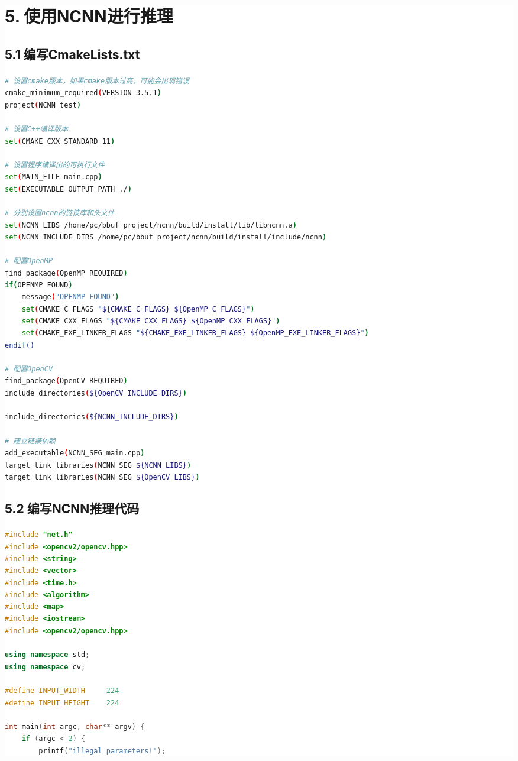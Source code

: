 # 5. 使用NCNN进行推理
## 5.1 编写CmakeLists.txt

```sh
# 设置cmake版本，如果cmake版本过高，可能会出现错误
cmake_minimum_required(VERSION 3.5.1)
project(NCNN_test)

# 设置C++编译版本
set(CMAKE_CXX_STANDARD 11)

# 设置程序编译出的可执行文件
set(MAIN_FILE main.cpp)
set(EXECUTABLE_OUTPUT_PATH ./)

# 分别设置ncnn的链接库和头文件
set(NCNN_LIBS /home/pc/bbuf_project/ncnn/build/install/lib/libncnn.a)
set(NCNN_INCLUDE_DIRS /home/pc/bbuf_project/ncnn/build/install/include/ncnn)

# 配置OpenMP
find_package(OpenMP REQUIRED)
if(OPENMP_FOUND)
    message("OPENMP FOUND")
    set(CMAKE_C_FLAGS "${CMAKE_C_FLAGS} ${OpenMP_C_FLAGS}")
    set(CMAKE_CXX_FLAGS "${CMAKE_CXX_FLAGS} ${OpenMP_CXX_FLAGS}")
    set(CMAKE_EXE_LINKER_FLAGS "${CMAKE_EXE_LINKER_FLAGS} ${OpenMP_EXE_LINKER_FLAGS}")
endif()

# 配置OpenCV
find_package(OpenCV REQUIRED)
include_directories(${OpenCV_INCLUDE_DIRS})

include_directories(${NCNN_INCLUDE_DIRS})

# 建立链接依赖
add_executable(NCNN_SEG main.cpp)
target_link_libraries(NCNN_SEG ${NCNN_LIBS})
target_link_libraries(NCNN_SEG ${OpenCV_LIBS})
```

## 5.2 编写NCNN推理代码

```cpp
#include "net.h"
#include <opencv2/opencv.hpp>
#include <string>
#include <vector>
#include <time.h>
#include <algorithm>
#include <map>
#include <iostream>
#include <opencv2/opencv.hpp>

using namespace std;
using namespace cv;

#define INPUT_WIDTH     224
#define INPUT_HEIGHT    224

int main(int argc, char** argv) {
    if (argc < 2) {
        printf("illegal parameters!");
```